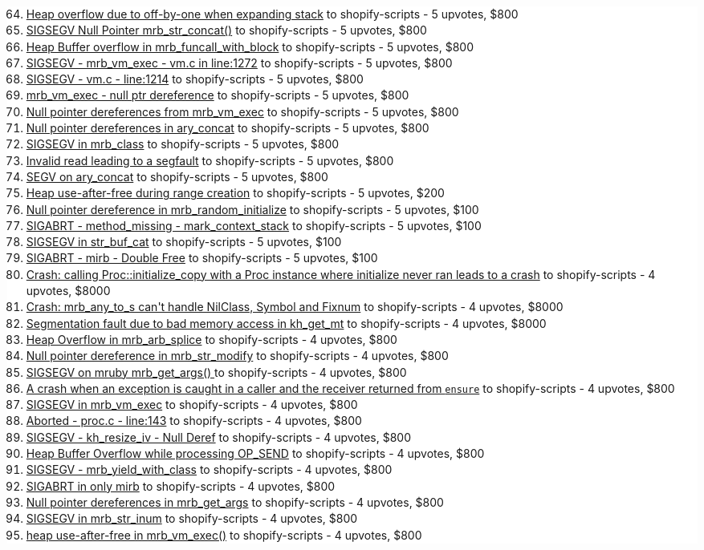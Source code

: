 64. [Heap overflow due to off-by-one when expanding stack](https://hackerone.com/reports/194906) to shopify-scripts - 5 upvotes, $800
65. [SIGSEGV Null Pointer mrb_str_concat()](https://hackerone.com/reports/192734) to shopify-scripts - 5 upvotes, $800
66. [Heap Buffer overflow in mrb_funcall_with_block](https://hackerone.com/reports/196819) to shopify-scripts - 5 upvotes, $800
67. [SIGSEGV - mrb_vm_exec - vm.c in line:1272](https://hackerone.com/reports/196386) to shopify-scripts - 5 upvotes, $800
68. [SIGSEGV - vm.c - line:1214](https://hackerone.com/reports/201905) to shopify-scripts - 5 upvotes, $800
69. [mrb_vm_exec - null ptr dereference](https://hackerone.com/reports/210429) to shopify-scripts - 5 upvotes, $800
70. [Null pointer dereferences from mrb_vm_exec](https://hackerone.com/reports/210671) to shopify-scripts - 5 upvotes, $800
71. [Null pointer dereferences in ary_concat](https://hackerone.com/reports/214171) to shopify-scripts - 5 upvotes, $800
72. [SIGSEGV in mrb_class](https://hackerone.com/reports/215447) to shopify-scripts - 5 upvotes, $800
73. [Invalid read leading to a segfault](https://hackerone.com/reports/295680) to shopify-scripts - 5 upvotes, $800
74. [SEGV on ary_concat](https://hackerone.com/reports/296198) to shopify-scripts - 5 upvotes, $800
75. [Heap use-after-free during range creation](https://hackerone.com/reports/194884) to shopify-scripts - 5 upvotes, $200
76. [Null pointer dereference in mrb_random_initialize](https://hackerone.com/reports/202362) to shopify-scripts - 5 upvotes, $100
77. [SIGABRT - method_missing - mark_context_stack](https://hackerone.com/reports/205284) to shopify-scripts - 5 upvotes, $100
78. [SIGSEGV in str_buf_cat](https://hackerone.com/reports/213255) to shopify-scripts - 5 upvotes, $100
79. [SIGABRT - mirb - Double Free](https://hackerone.com/reports/214576) to shopify-scripts - 5 upvotes, $100
80. [Crash: calling Proc::initialize_copy with a Proc instance where initialize never ran leads to a crash](https://hackerone.com/reports/184857) to shopify-scripts - 4 upvotes, $8000
81. [Crash: mrb_any_to_s can't handle NilClass, Symbol and Fixnum](https://hackerone.com/reports/185794) to shopify-scripts - 4 upvotes, $8000
82. [Segmentation fault due to bad memory access in kh_get_mt](https://hackerone.com/reports/188313) to shopify-scripts - 4 upvotes, $8000
83. [Heap Overflow in mrb_arb_splice](https://hackerone.com/reports/192362) to shopify-scripts - 4 upvotes, $800
84. [Null pointer dereference in mrb_str_modify](https://hackerone.com/reports/197723) to shopify-scripts - 4 upvotes, $800
85. [SIGSEGV on mruby mrb_get_args() ](https://hackerone.com/reports/191938) to shopify-scripts - 4 upvotes, $800
86. [A crash when an exception is caught in a caller and the receiver returned from `ensure`](https://hackerone.com/reports/204774) to shopify-scripts - 4 upvotes, $800
87. [SIGSEGV in mrb_vm_exec](https://hackerone.com/reports/196380) to shopify-scripts - 4 upvotes, $800
88. [Aborted - proc.c - line:143](https://hackerone.com/reports/199764) to shopify-scripts - 4 upvotes, $800
89. [SIGSEGV - kh_resize_iv - Null Deref](https://hackerone.com/reports/193724) to shopify-scripts - 4 upvotes, $800
90. [Heap Buffer Overflow while processing OP_SEND](https://hackerone.com/reports/206239) to shopify-scripts - 4 upvotes, $800
91. [SIGSEGV - mrb_yield_with_class](https://hackerone.com/reports/212074) to shopify-scripts - 4 upvotes, $800
92. [SIGABRT in only mirb](https://hackerone.com/reports/212882) to shopify-scripts - 4 upvotes, $800
93. [Null pointer dereferences in mrb_get_args](https://hackerone.com/reports/216351) to shopify-scripts - 4 upvotes, $800
94. [SIGSEGV in mrb_str_inum](https://hackerone.com/reports/217083) to shopify-scripts - 4 upvotes, $800
95. [heap use-after-free in mrb_vm_exec()](https://hackerone.com/reports/216700) to shopify-scripts - 4 upvotes, $800
